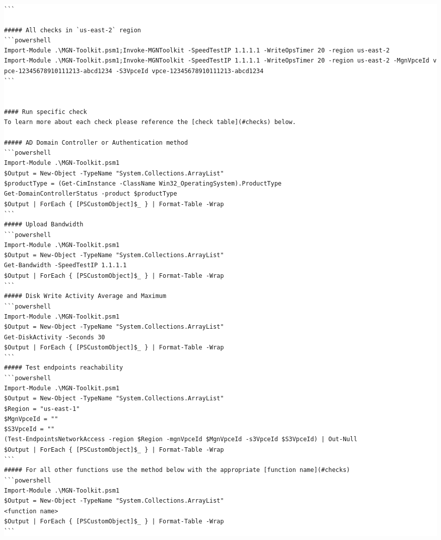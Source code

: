     ```

    ##### All checks in `us-east-2` region
    ```powershell
    Import-Module .\MGN-Toolkit.psm1;Invoke-MGNToolkit -SpeedTestIP 1.1.1.1 -WriteOpsTimer 20 -region us-east-2
    Import-Module .\MGN-Toolkit.psm1;Invoke-MGNToolkit -SpeedTestIP 1.1.1.1 -WriteOpsTimer 20 -region us-east-2 -MgnVpceId vpce-12345678910111213-abcd1234 -S3VpceId vpce-12345678910111213-abcd1234
    ```


    #### Run specific check
    To learn more about each check please reference the [check table](#checks) below.

    ##### AD Domain Controller or Authentication method
    ```powershell
    Import-Module .\MGN-Toolkit.psm1
    $Output = New-Object -TypeName "System.Collections.ArrayList"
    $productType = (Get-CimInstance -ClassName Win32_OperatingSystem).ProductType
    Get-DomainControllerStatus -product $productType
    $Output | ForEach { [PSCustomObject]$_ } | Format-Table -Wrap
    ```
    ##### Upload Bandwidth
    ```powershell
    Import-Module .\MGN-Toolkit.psm1
    $Output = New-Object -TypeName "System.Collections.ArrayList"
    Get-Bandwidth -SpeedTestIP 1.1.1.1
    $Output | ForEach { [PSCustomObject]$_ } | Format-Table -Wrap
    ```
    ##### Disk Write Activity Average and Maximum
    ```powershell
    Import-Module .\MGN-Toolkit.psm1
    $Output = New-Object -TypeName "System.Collections.ArrayList"
    Get-DiskActivity -Seconds 30
    $Output | ForEach { [PSCustomObject]$_ } | Format-Table -Wrap
    ```
    ##### Test endpoints reachability
    ```powershell
    Import-Module .\MGN-Toolkit.psm1
    $Output = New-Object -TypeName "System.Collections.ArrayList"
    $Region = "us-east-1"
    $MgnVpceId = ""
    $S3VpceId = ""
    (Test-EndpointsNetworkAccess -region $Region -mgnVpceId $MgnVpceId -s3VpceId $S3VpceId) | Out-Null
    $Output | ForEach { [PSCustomObject]$_ } | Format-Table -Wrap
    ```
    ##### For all other functions use the method below with the appropriate [function name](#checks)
    ```powershell
    Import-Module .\MGN-Toolkit.psm1
    $Output = New-Object -TypeName "System.Collections.ArrayList"
    <function name>
    $Output | ForEach { [PSCustomObject]$_ } | Format-Table -Wrap
    ```

